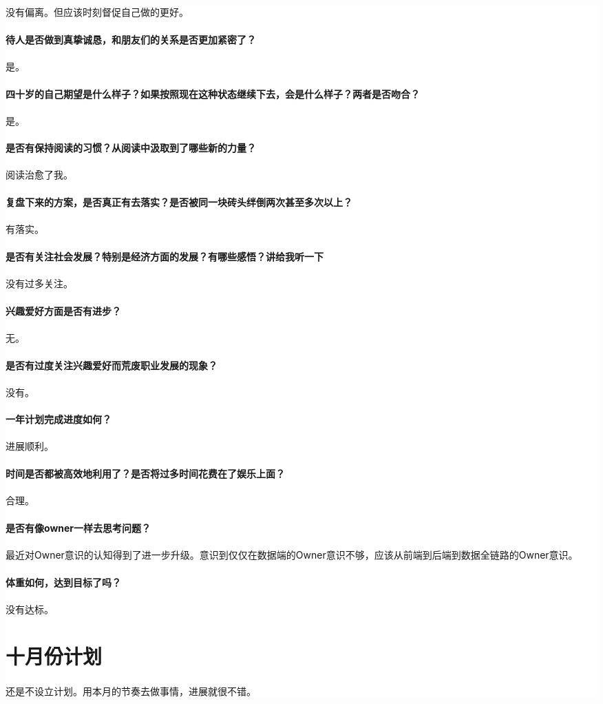 没有偏离。但应该时刻督促自己做的更好。

#### 待人是否做到真挚诚恳，和朋友们的关系是否更加紧密了？

是。

#### 四十岁的自己期望是什么样子？如果按照现在这种状态继续下去，会是什么样子？两者是否吻合？

是。

#### 是否有保持阅读的习惯？从阅读中汲取到了哪些新的力量？

阅读治愈了我。

#### 复盘下来的方案，是否真正有去落实？是否被同一块砖头绊倒两次甚至多次以上？

有落实。

#### 是否有关注社会发展？特别是经济方面的发展？有哪些感悟？讲给我听一下

没有过多关注。

#### 兴趣爱好方面是否有进步？

无。

#### 是否有过度关注兴趣爱好而荒废职业发展的现象？

没有。

#### 一年计划完成进度如何？

进展顺利。

#### 时间是否都被高效地利用了？是否将过多时间花费在了娱乐上面？

合理。

#### 是否有像owner一样去思考问题？

最近对Owner意识的认知得到了进一步升级。意识到仅仅在数据端的Owner意识不够，应该从前端到后端到数据全链路的Owner意识。

#### 体重如何，达到目标了吗？

没有达标。



# 十月份计划

还是不设立计划。用本月的节奏去做事情，进展就很不错。